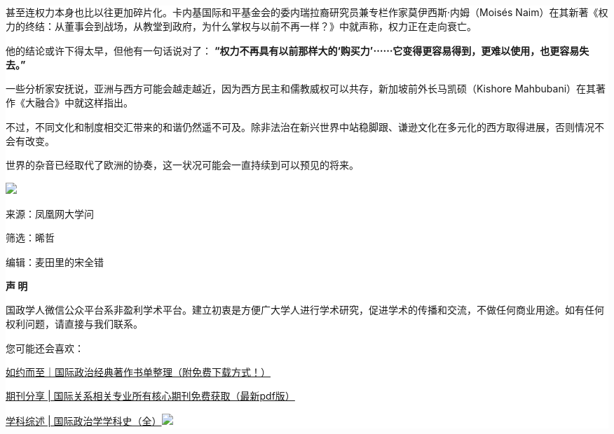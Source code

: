 甚至连权力本身也比以往更加碎片化。卡内基国际和平基金会的委内瑞拉裔研究员兼专栏作家莫伊西斯·内姆（Moisés
Naim）在其新著《权力的终结：从董事会到战场，从教堂到政府，为什么掌权与以前不再一样？》中就声称，权力正在走向衰亡。

他的结论或许下得太早，但他有一句话说对了： **“权力不再具有以前那样大的‘购买力’⋯⋯它变得更容易得到，更难以使用，也更容易失去。”**

一些分析家安抚说，亚洲与西方可能会越走越近，因为西方民主和儒教威权可以共存，新加坡前外长马凯硕（Kishore
Mahbubani）在其著作《大融合》中就这样指出。

不过，不同文化和制度相交汇带来的和谐仍然遥不可及。除非法治在新兴世界中站稳脚跟、谦逊文化在多元化的西方取得进展，否则情况不会有改变。

世界的杂音已经取代了欧洲的协奏，这一状况可能会一直持续到可以预见的将来。

![](/images/4154/3.png)

来源：凤凰网大学问

筛选：晞哲

编辑：麦田里的宋全错

 **声 明**

国政学人微信公众平台系非盈利学术平台。建立初衷是方便广大学人进行学术研究，促进学术的传播和交流，不做任何商业用途。如有任何权利问题，请直接与我们联系。

您可能还会喜欢：

[如约而至｜国际政治经典著作书单整理（附免费下载方式！）](http://mp.weixin.qq.com/s?__biz=MzI3MTYzMzE5Mw==&mid=2247484047&idx=1&sn=7cbf5e66e8c4ecc1567f9259c5ddf5c5&chksm=eb3f9cc9dc4815df5dfd4d47882cb03ee5512acbfc03a57ff759a0b64aea0cd3cf5d6fc36fa8&scene=21#wechat_redirect)

[期刊分享 |
国际关系相关专业所有核心期刊免费获取（最新pdf版）](http://mp.weixin.qq.com/s?__biz=MzI3MTYzMzE5Mw==&mid=2247484056&idx=4&sn=23e11c3222678a1409b173359f85dcb6&chksm=eb3f9cdedc4815c8aa50ea71548dfdd5c0cc40a9ea28de076ba14178d74f9e0b7a711b093821&scene=21#wechat_redirect)

[学科综述 |
国际政治学学科史（全）](http://mp.weixin.qq.com/s?__biz=MzI3MTYzMzE5Mw==&mid=2247483961&idx=2&sn=5e1bb06e2f8d246383f9e8174ea0076c&chksm=eb3f9c7fdc481569bcaa1581a4ece88cbe824d51e4d781d7869f341462adc7ba51e294353da7&scene=21#wechat_redirect)<img
src='/images/4154/4.png' width='100%' />

